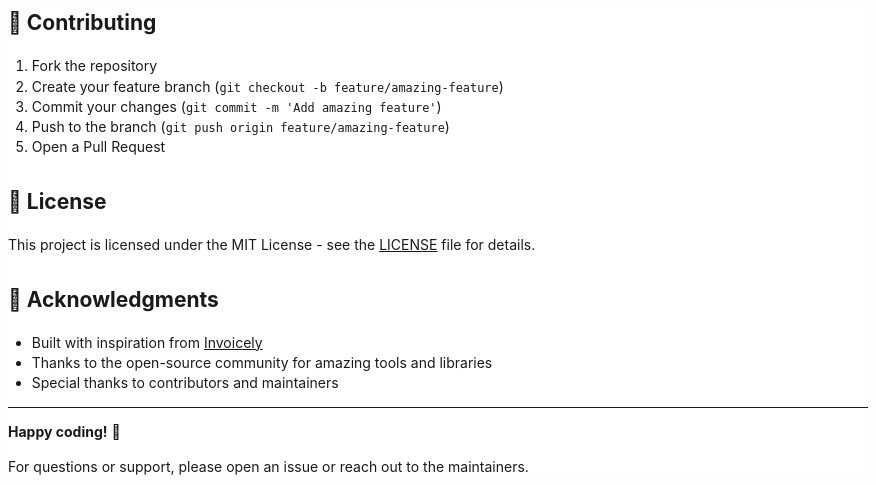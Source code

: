 ## 🤝 Contributing

1. Fork the repository
2. Create your feature branch (`git checkout -b feature/amazing-feature`)
3. Commit your changes (`git commit -m 'Add amazing feature'`)
4. Push to the branch (`git push origin feature/amazing-feature`)
5. Open a Pull Request

## 📝 License

This project is licensed under the MIT License - see the [LICENSE](LICENSE) file for details.

## 🙏 Acknowledgments

- Built with inspiration from [Invoicely](https://github.com/legions-developer/invoicely)
- Thanks to the open-source community for amazing tools and libraries
- Special thanks to contributors and maintainers

---

**Happy coding!** 🎉

For questions or support, please open an issue or reach out to the maintainers.
